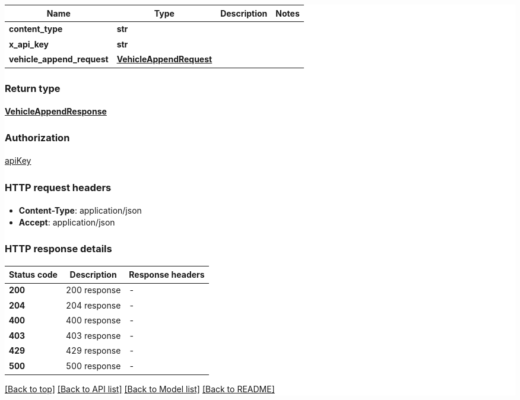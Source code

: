 Name | Type | Description  | Notes
------------- | ------------- | ------------- | -------------
 **content_type** | **str**|  |
 **x_api_key** | **str**|  |
 **vehicle_append_request** | [**VehicleAppendRequest**](VehicleAppendRequest.md)|  |

### Return type

[**VehicleAppendResponse**](VehicleAppendResponse.md)

### Authorization

[apiKey](../README.md#apiKey)

### HTTP request headers

 - **Content-Type**: application/json
 - **Accept**: application/json


### HTTP response details

| Status code | Description | Response headers |
|-------------|-------------|------------------|
**200** | 200 response |  -  |
**204** | 204 response |  -  |
**400** | 400 response |  -  |
**403** | 403 response |  -  |
**429** | 429 response |  -  |
**500** | 500 response |  -  |

[[Back to top]](#) [[Back to API list]](../README.md#documentation-for-api-endpoints) [[Back to Model list]](../README.md#documentation-for-models) [[Back to README]](../README.md)

